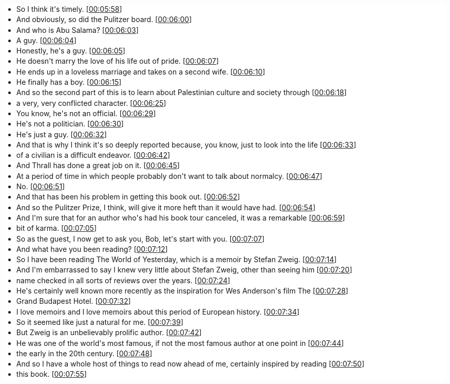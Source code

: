 *  So I think it's timely. [[00:05:58](https://www.youtube.com/watch?v=tgbwc6pfKTU&t=358.90000000000003s)]
*  And obviously, so did the Pulitzer board. [[00:06:00](https://www.youtube.com/watch?v=tgbwc6pfKTU&t=360.58000000000004s)]
*  And who is Abu Salama? [[00:06:03](https://www.youtube.com/watch?v=tgbwc6pfKTU&t=363.22s)]
*  A guy. [[00:06:04](https://www.youtube.com/watch?v=tgbwc6pfKTU&t=364.46000000000004s)]
*  Honestly, he's a guy. [[00:06:05](https://www.youtube.com/watch?v=tgbwc6pfKTU&t=365.46000000000004s)]
*  He doesn't marry the love of his life out of pride. [[00:06:07](https://www.youtube.com/watch?v=tgbwc6pfKTU&t=367.62s)]
*  He ends up in a loveless marriage and takes on a second wife. [[00:06:10](https://www.youtube.com/watch?v=tgbwc6pfKTU&t=370.78000000000003s)]
*  He finally has a boy. [[00:06:15](https://www.youtube.com/watch?v=tgbwc6pfKTU&t=375.78000000000003s)]
*  And so the second part of this is to learn about Palestinian culture and society through [[00:06:18](https://www.youtube.com/watch?v=tgbwc6pfKTU&t=378.62s)]
*  a very, very conflicted character. [[00:06:25](https://www.youtube.com/watch?v=tgbwc6pfKTU&t=385.86s)]
*  You know, he's not an official. [[00:06:29](https://www.youtube.com/watch?v=tgbwc6pfKTU&t=389.1s)]
*  He's not a politician. [[00:06:30](https://www.youtube.com/watch?v=tgbwc6pfKTU&t=390.1s)]
*  He's just a guy. [[00:06:32](https://www.youtube.com/watch?v=tgbwc6pfKTU&t=392.34000000000003s)]
*  And that is why I think it's so deeply reported because, you know, just to look into the life [[00:06:33](https://www.youtube.com/watch?v=tgbwc6pfKTU&t=393.74s)]
*  of a civilian is a difficult endeavor. [[00:06:42](https://www.youtube.com/watch?v=tgbwc6pfKTU&t=402.22s)]
*  And Thrall has done a great job on it. [[00:06:45](https://www.youtube.com/watch?v=tgbwc6pfKTU&t=405.38s)]
*  At a period of time in which people probably don't want to talk about normalcy. [[00:06:47](https://www.youtube.com/watch?v=tgbwc6pfKTU&t=407.1s)]
*  No. [[00:06:51](https://www.youtube.com/watch?v=tgbwc6pfKTU&t=411.46000000000004s)]
*  And that has been his problem in getting this book out. [[00:06:52](https://www.youtube.com/watch?v=tgbwc6pfKTU&t=412.46000000000004s)]
*  And so the Pulitzer Prize, I think, will give it more heft than it would have had. [[00:06:54](https://www.youtube.com/watch?v=tgbwc6pfKTU&t=414.34000000000003s)]
*  And I'm sure that for an author who's had his book tour canceled, it was a remarkable [[00:06:59](https://www.youtube.com/watch?v=tgbwc6pfKTU&t=419.74s)]
*  bit of karma. [[00:07:05](https://www.youtube.com/watch?v=tgbwc6pfKTU&t=425.94s)]
*  So as the guest, I now get to ask you, Bob, let's start with you. [[00:07:07](https://www.youtube.com/watch?v=tgbwc6pfKTU&t=427.82s)]
*  And what have you been reading? [[00:07:12](https://www.youtube.com/watch?v=tgbwc6pfKTU&t=432.14s)]
*  So I have been reading The World of Yesterday, which is a memoir by Stefan Zweig. [[00:07:14](https://www.youtube.com/watch?v=tgbwc6pfKTU&t=434.52s)]
*  And I'm embarrassed to say I knew very little about Stefan Zweig, other than seeing him [[00:07:20](https://www.youtube.com/watch?v=tgbwc6pfKTU&t=440.66s)]
*  name checked in all sorts of reviews over the years. [[00:07:24](https://www.youtube.com/watch?v=tgbwc6pfKTU&t=444.42s)]
*  He's certainly well known more recently as the inspiration for Wes Anderson's film The [[00:07:28](https://www.youtube.com/watch?v=tgbwc6pfKTU&t=448.5s)]
*  Grand Budapest Hotel. [[00:07:32](https://www.youtube.com/watch?v=tgbwc6pfKTU&t=452.66s)]
*  I love memoirs and I love memoirs about this period of European history. [[00:07:34](https://www.youtube.com/watch?v=tgbwc6pfKTU&t=454.5s)]
*  So it seemed like just a natural for me. [[00:07:39](https://www.youtube.com/watch?v=tgbwc6pfKTU&t=459.82s)]
*  But Zweig is an unbelievably prolific author. [[00:07:42](https://www.youtube.com/watch?v=tgbwc6pfKTU&t=462.02s)]
*  He was one of the world's most famous, if not the most famous author at one point in [[00:07:44](https://www.youtube.com/watch?v=tgbwc6pfKTU&t=464.54s)]
*  the early in the 20th century. [[00:07:48](https://www.youtube.com/watch?v=tgbwc6pfKTU&t=468.34s)]
*  And so I have a whole host of things to read now ahead of me, certainly inspired by reading [[00:07:50](https://www.youtube.com/watch?v=tgbwc6pfKTU&t=470.3s)]
*  this book. [[00:07:55](https://www.youtube.com/watch?v=tgbwc6pfKTU&t=475.04s)]